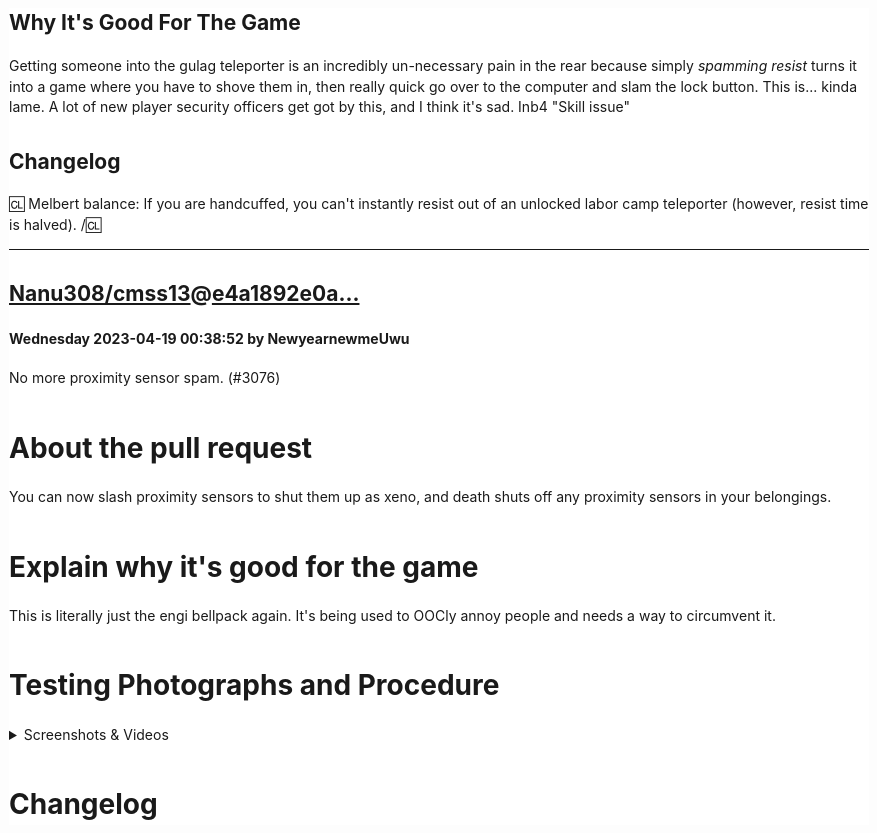 ## Why It's Good For The Game

Getting someone into the gulag teleporter is an incredibly un-necessary
pain in the rear because simply *spamming resist* turns it into a game
where you have to shove them in, then really quick go over to the
computer and slam the lock button. This is... kinda lame. A lot of new
player security officers get got by this, and I think it's sad. Inb4
"Skill issue"

## Changelog

:cl: Melbert
balance: If you are handcuffed, you can't instantly resist out of an
unlocked labor camp teleporter (however, resist time is halved).
/:cl:

---
## [Nanu308/cmss13](https://github.com/Nanu308/cmss13)@[e4a1892e0a...](https://github.com/Nanu308/cmss13/commit/e4a1892e0a42115dfb3d90009d960386b76fe955)
#### Wednesday 2023-04-19 00:38:52 by NewyearnewmeUwu

No more proximity sensor spam. (#3076)



# About the pull request
You can now slash proximity sensors to shut them up as xeno, and death
shuts off any proximity sensors in your belongings.


# Explain why it's good for the game
This is literally just the engi bellpack again. It's being used to OOCly
annoy people and needs a way to circumvent it.



# Testing Photographs and Procedure

<details>
<summary>Screenshots & Videos</summary>

Put screenshots and videos here with an empty line between the
screenshots and the `<details>` tags.

</details>


# Changelog
